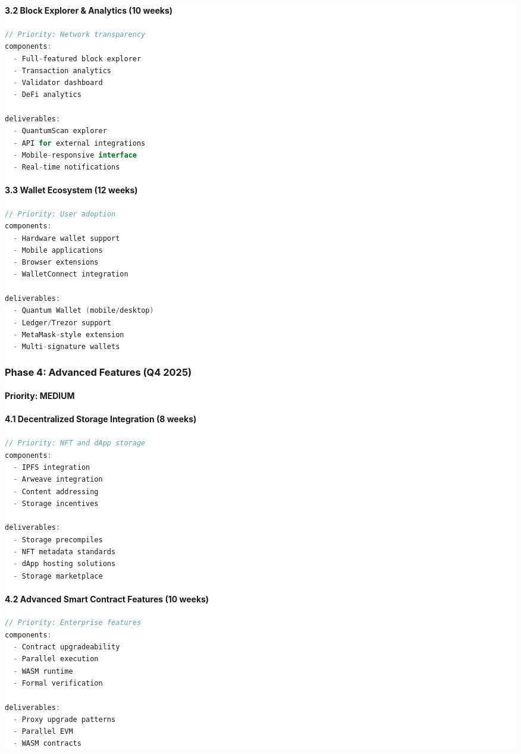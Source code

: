 #### 3.2 Block Explorer & Analytics (10 weeks)
```go
// Priority: Network transparency
components:
  - Full-featured block explorer
  - Transaction analytics
  - Validator dashboard
  - DeFi analytics

deliverables:
  - QuantumScan explorer
  - API for external integrations
  - Mobile-responsive interface
  - Real-time notifications
```

#### 3.3 Wallet Ecosystem (12 weeks)
```go
// Priority: User adoption
components:
  - Hardware wallet support
  - Mobile applications
  - Browser extensions
  - WalletConnect integration

deliverables:
  - Quantum Wallet (mobile/desktop)
  - Ledger/Trezor support
  - MetaMask-style extension
  - Multi-signature wallets
```

### Phase 4: Advanced Features (Q4 2025)
**Priority: MEDIUM**

#### 4.1 Decentralized Storage Integration (8 weeks)
```go
// Priority: NFT and dApp storage
components:
  - IPFS integration
  - Arweave integration  
  - Content addressing
  - Storage incentives

deliverables:
  - Storage precompiles
  - NFT metadata standards
  - dApp hosting solutions
  - Storage marketplace
```

#### 4.2 Advanced Smart Contract Features (10 weeks)
```go
// Priority: Enterprise features
components:
  - Contract upgradeability
  - Parallel execution
  - WASM runtime
  - Formal verification

deliverables:
  - Proxy upgrade patterns
  - Parallel EVM
  - WASM contracts
```